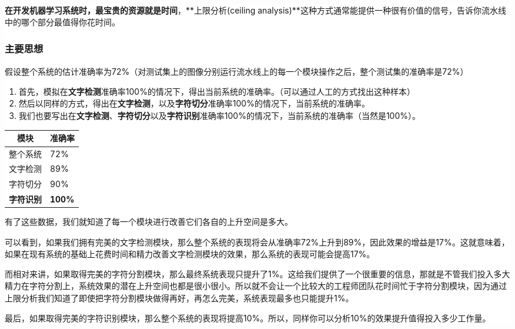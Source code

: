 **在开发机器学习系统时，最宝贵的资源就是时间**，**上限分析(ceiling analysis)**这种方式通常能提供一种很有价值的信号，告诉你流水线中的哪个部分最值得你花时间。

### 主要思想

假设整个系统的估计准确率为72%（对测试集上的图像分别运行流水线上的每一个模块操作之后，整个测试集的准确率是72%）

1. 首先，模拟在**文字检测**准确率100%的情况下，得出当前系统的准确率。（可以通过人工的方式找出这种样本）
2. 然后以同样的方式，得出在**文字检测**，以及**字符切分**准确率100%的情况下，当前系统的准确率。
3. 我们也要写出在**文字检测**、**字符切分**以及**字符识别**准确率100%的情况下，当前系统的准确率（当然是100%）。

| 模块       | 准确率      |
| -------- | -------- |
| 整个系统     | 72%      |
| 文字检测     | 89%      |
| 字符切分     | 90%      |
| **字符识别** | **100%** |

有了这些数据，我们就知道了每一个模块进行改善它们各自的上升空间是多大。

可以看到，如果我们拥有完美的文字检测模块，那么整个系统的表现将会从准确率72%上升到89%，因此效果的增益是17%。这就意味着，如果在现有系统的基础上花费时间和精力改善文字检测模块的效果，那么系统的表现可能会提高17%。

而相对来讲，如果取得完美的字符分割模块，那么最终系统表现只提升了1%。这给我们提供了一个很重要的信息，那就是不管我们投入多大精力在字符分割上，系统效果的潜在上升空间也都是很小很小。所以就不会让一个比较大的工程师团队花时间忙于字符分割模块，因为通过上限分析我们知道了即使把字符分割模块做得再好，再怎么完美，系统表现最多也只能提升1%。

最后，如果取得完美的字符识别模块，那么整个系统的表现将提高10%。所以，同样你可以分析10%的效果提升值得投入多少工作量。